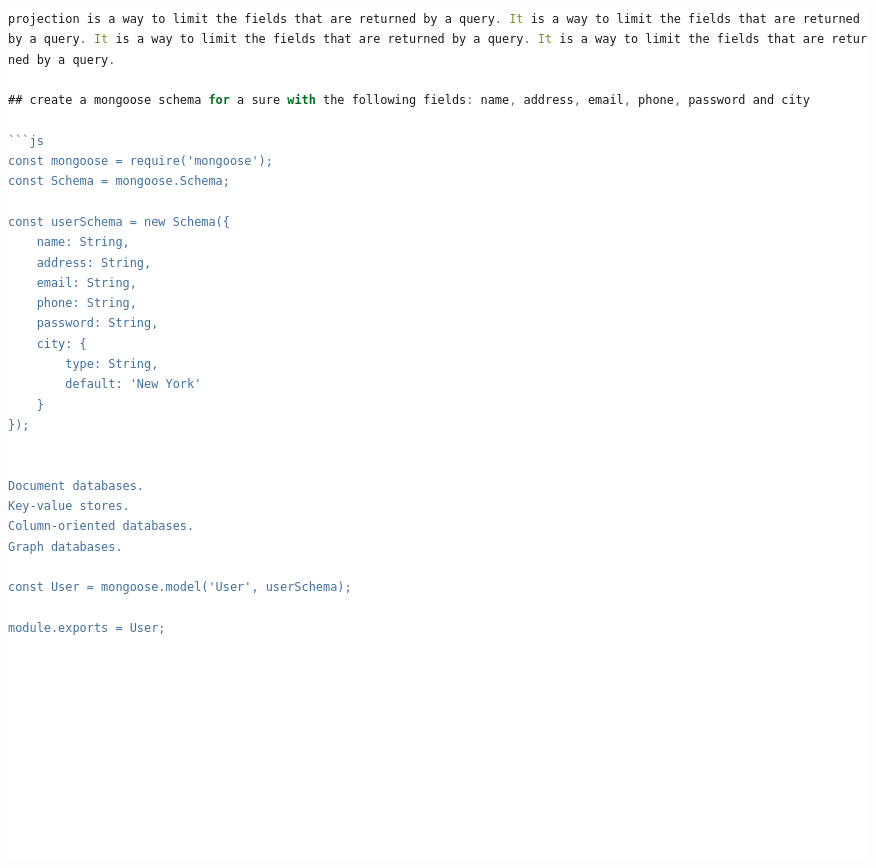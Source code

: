 ```js 
projection is a way to limit the fields that are returned by a query. It is a way to limit the fields that are returned by a query. It is a way to limit the fields that are returned by a query. It is a way to limit the fields that are returned by a query.

## create a mongoose schema for a sure with the following fields: name, address, email, phone, password and city

```js 
const mongoose = require('mongoose');
const Schema = mongoose.Schema;

const userSchema = new Schema({
    name: String,
    address: String,
    email: String,
    phone: String,
    password: String,
    city: {
        type: String,
        default: 'New York'
    }
});


Document databases.
Key-value stores.
Column-oriented databases.
Graph databases.

const User = mongoose.model('User', userSchema);

module.exports = User;












